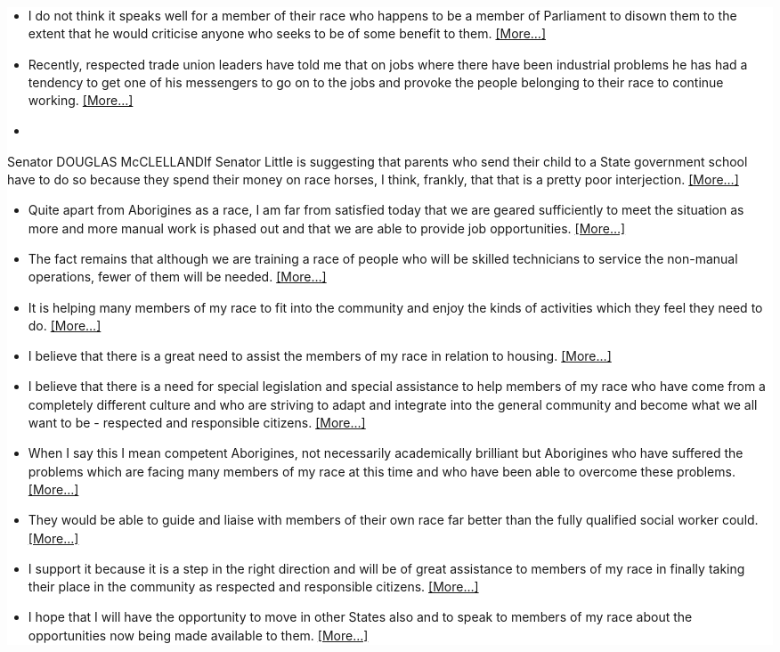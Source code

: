 * I do not think it speaks well for a member of their <span class="highlight">race</span> who happens to be a member of Parliament to disown them to the extent that he would criticise anyone who seeks to be of some benefit to them. [[More&hellip;]](https://historichansard.net/senate/1972/19720920_senate_27_s53/#subdebate-59-0)

* Recently, respected trade union leaders have told me that on jobs where there have been industrial problems he has had a tendency to get one of his messengers to go on to the jobs and provoke the people belonging to their <span class="highlight">race</span> to continue working. [[More&hellip;]](https://historichansard.net/senate/1972/19721010_senate_27_s54/#subdebate-51-0)

* 
 Senator DOUGLAS McCLELLANDIf  Senator Little  is suggesting that parents who send their child to a State government school have to do so because they spend their money on <span class="highlight">race</span> horses, I think, frankly, that that is a pretty poor interjection. [[More&hellip;]](https://historichansard.net/senate/1972/19721019_senate_27_s54/#subdebate-43-0)

* Quite apart from Aborigines as a <span class="highlight">race</span>, I am far from satisfied today that we are geared sufficiently to meet the situation as more and more manual work is phased out and that we are able to provide job opportunities. [[More&hellip;]](https://historichansard.net/senate/1972/19721024_senate_27_s54/#subdebate-54-0)

* The fact remains that although we are training a <span class="highlight">race</span> of people who will be skilled technicians to service the non-manual operations, fewer of them will be needed. [[More&hellip;]](https://historichansard.net/senate/1972/19721024_senate_27_s54/#subdebate-54-0)

* It is helping many members of my <span class="highlight">race</span> to fit into the community and enjoy the kinds of activities which they feel they need to do. [[More&hellip;]](https://historichansard.net/senate/1972/19721024_senate_27_s54/#subdebate-54-0)

* I believe that there is a great need to assist the members of my <span class="highlight">race</span> in relation to housing. [[More&hellip;]](https://historichansard.net/senate/1972/19721024_senate_27_s54/#subdebate-54-0)

* I believe that there is a need for special legislation and special assistance to help members of my <span class="highlight">race</span> who have come from a completely different culture and who are striving to adapt and integrate into the general community and become what we all want to be - respected and responsible citizens. [[More&hellip;]](https://historichansard.net/senate/1972/19721024_senate_27_s54/#subdebate-54-0)

* When I say this I mean competent Aborigines, not necessarily academically brilliant but Aborigines who have suffered the problems which are facing many members of my <span class="highlight">race</span> at this time and who have been able to overcome these problems. [[More&hellip;]](https://historichansard.net/senate/1972/19721024_senate_27_s54/#subdebate-54-0)

* They would be able to guide and liaise with members of their own <span class="highlight">race</span> far better than the fully qualified social worker could. [[More&hellip;]](https://historichansard.net/senate/1972/19721024_senate_27_s54/#subdebate-54-0)

* I support it because it is a step in the right direction and will be of great assistance to members of my <span class="highlight">race</span> in finally taking their place in the community as respected and responsible citizens. [[More&hellip;]](https://historichansard.net/senate/1972/19721024_senate_27_s54/#subdebate-54-0)

* I hope that I will have the opportunity to move in other States also and to speak to members of my <span class="highlight">race</span> about the opportunities now being made available to them. [[More&hellip;]](https://historichansard.net/senate/1972/19721024_senate_27_s54/#subdebate-54-0)
